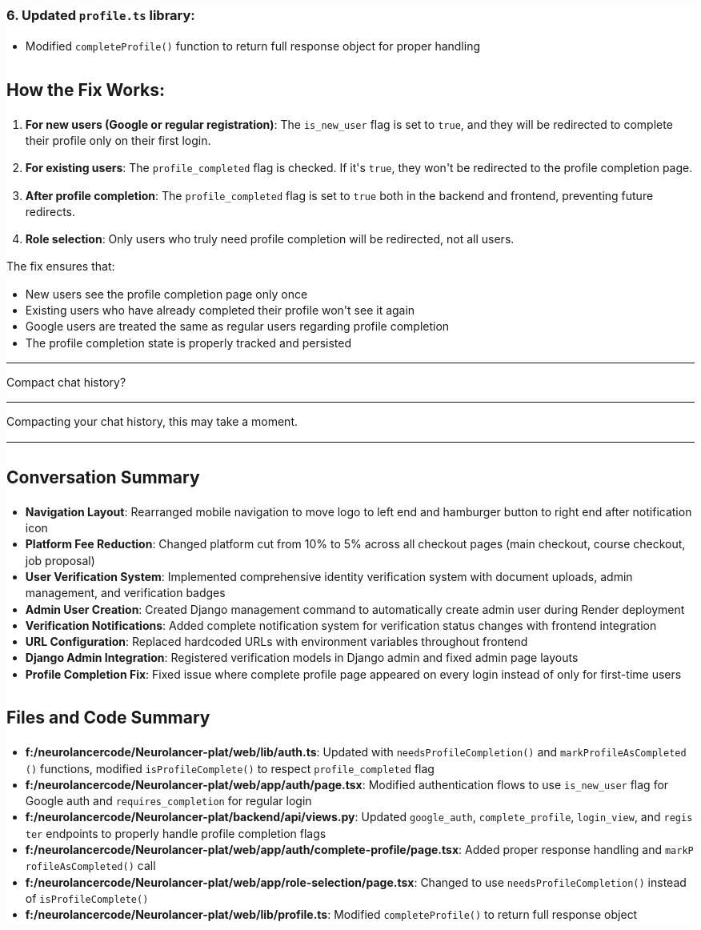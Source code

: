 ### 6. **Updated `profile.ts` library**:
- Modified `completeProfile()` function to return full response object for proper handling

## How the Fix Works:

1. **For new users (Google or regular registration)**: The `is_new_user` flag is set to `true`, and they will be redirected to complete their profile only on their first login.

2. **For existing users**: The `profile_completed` flag is checked. If it's `true`, they won't be redirected to the profile completion page.

3. **After profile completion**: The `profile_completed` flag is set to `true` both in the backend and frontend, preventing future redirects.

4. **Role selection**: Only users who truly need profile completion will be redirected, not all users.

The fix ensures that:
- New users see the profile completion page only once
- Existing users who have already completed their profile won't see it again
- Google users are treated the same as regular users regarding profile completion
- The profile completion state is properly tracked and persisted

---

Compact chat history?

---

Compacting your chat history, this may take a moment.

---


## Conversation Summary
- **Navigation Layout**: Rearranged mobile navigation to move logo to left end and hamburger button to right end after notification icon
- **Platform Fee Reduction**: Changed platform cut from 10% to 5% across all checkout pages (main checkout, course checkout, job proposal)
- **User Verification System**: Implemented comprehensive identity verification system with document uploads, admin management, and verification badges
- **Admin User Creation**: Created Django management command to automatically create admin user during Render deployment
- **Verification Notifications**: Added complete notification system for verification status changes with frontend integration
- **URL Configuration**: Replaced hardcoded URLs with environment variables throughout frontend
- **Django Admin Integration**: Registered verification models in Django admin and fixed admin page layouts
- **Profile Completion Fix**: Fixed issue where complete profile page appeared on every login instead of only for first-time users

## Files and Code Summary
- **f:/neurolancercode/Neurolancer-plat/web/lib/auth.ts**: Updated with `needsProfileCompletion()` and `markProfileAsCompleted()` functions, modified `isProfileComplete()` to respect `profile_completed` flag
- **f:/neurolancercode/Neurolancer-plat/web/app/auth/page.tsx**: Modified authentication flows to use `is_new_user` flag for Google auth and `requires_completion` for regular login
- **f:/neurolancercode/Neurolancer-plat/backend/api/views.py**: Updated `google_auth`, `complete_profile`, `login_view`, and `register` endpoints to properly handle profile completion flags
- **f:/neurolancercode/Neurolancer-plat/web/app/auth/complete-profile/page.tsx**: Added proper response handling and `markProfileAsCompleted()` call
- **f:/neurolancercode/Neurolancer-plat/web/app/role-selection/page.tsx**: Changed to use `needsProfileCompletion()` instead of `isProfileComplete()`
- **f:/neurolancercode/Neurolancer-plat/web/lib/profile.ts**: Modified `completeProfile()` to return full response object